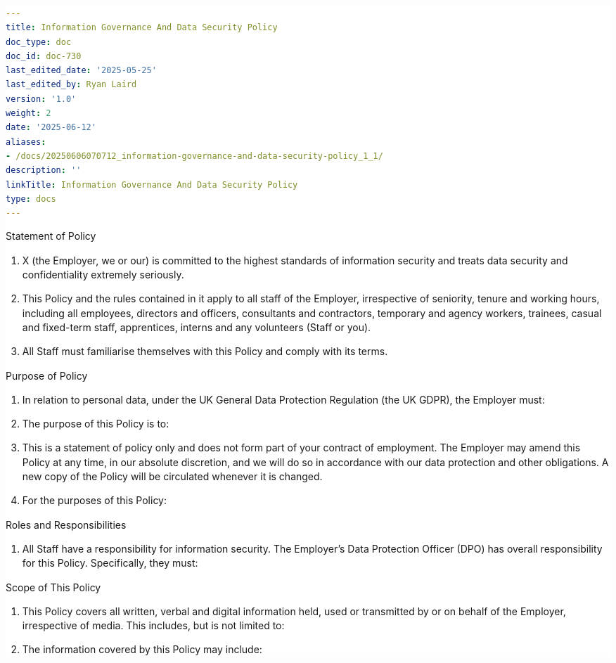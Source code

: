 ```yaml
---
title: Information Governance And Data Security Policy
doc_type: doc
doc_id: doc-730
last_edited_date: '2025-05-25'
last_edited_by: Ryan Laird
version: '1.0'
weight: 2
date: '2025-06-12'
aliases:
- /docs/20250606070712_information-governance-and-data-security-policy_1_1/
description: ''
linkTitle: Information Governance And Data Security Policy
type: docs
---
```






Statement of Policy

1. X (the Employer, we or our) is committed to the highest standards of information security and treats data security and confidentiality extremely seriously.

1. This Policy and the rules contained in it apply to all staff of the Employer, irrespective of seniority, tenure and working hours, including all employees, directors and officers, consultants and contractors, temporary and agency workers, trainees, casual and fixed-term staff, apprentices, interns and any volunteers (Staff or you).

1. All Staff must familiarise themselves with this Policy and comply with its terms.

Purpose of Policy

1. In relation to personal data, under the UK General Data Protection Regulation (the UK GDPR), the Employer must:

1. The purpose of this Policy is to:

1. This is a statement of policy only and does not form part of your contract of employment. The Employer may amend this Policy at any time, in our absolute discretion, and we will do so in accordance with our data protection and other obligations. A new copy of the Policy will be circulated whenever it is changed.

1. For the purposes of this Policy:

Roles and Responsibilities

1. All Staff have a responsibility for information security. The Employer’s Data Protection Officer (DPO) has overall responsibility for this Policy. Specifically, they must:

Scope of This Policy

1. This Policy covers all written, verbal and digital information held, used or transmitted by or on behalf of the Employer, irrespective of media. This includes, but is not limited to:

1. The information covered by this Policy may include:
